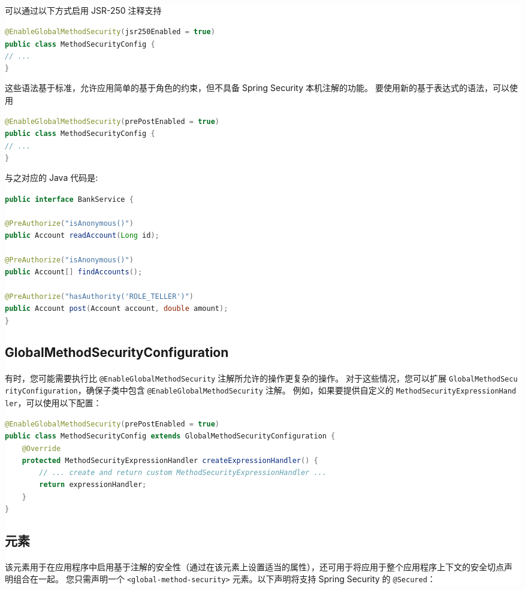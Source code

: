 可以通过以下方式启用 JSR-250 注释支持

```java
@EnableGlobalMethodSecurity(jsr250Enabled = true)
public class MethodSecurityConfig {
// ...
}
```

这些语法基于标准，允许应用简单的基于角色的约束，但不具备 Spring Security 本机注解的功能。
要使用新的基于表达式的语法，可以使用

```java
@EnableGlobalMethodSecurity(prePostEnabled = true)
public class MethodSecurityConfig {
// ...
}
```

与之对应的 Java 代码是:

```java
public interface BankService {

@PreAuthorize("isAnonymous()")
public Account readAccount(Long id);

@PreAuthorize("isAnonymous()")
public Account[] findAccounts();

@PreAuthorize("hasAuthority('ROLE_TELLER')")
public Account post(Account account, double amount);
}
```

## GlobalMethodSecurityConfiguration

有时，您可能需要执行比 `@EnableGlobalMethodSecurity` 注解所允许的操作更复杂的操作。
对于这些情况，您可以扩展 `GlobalMethodSecurityConfiguration`，确保子类中包含 `@EnableGlobalMethodSecurity` 注解。
例如，如果要提供自定义的 `MethodSecurityExpressionHandler`，可以使用以下配置：

```java
@EnableGlobalMethodSecurity(prePostEnabled = true)
public class MethodSecurityConfig extends GlobalMethodSecurityConfiguration {
	@Override
	protected MethodSecurityExpressionHandler createExpressionHandler() {
		// ... create and return custom MethodSecurityExpressionHandler ...
		return expressionHandler;
	}
}
```

## <global-method-security> 元素

该元素用于在应用程序中启用基于注解的安全性（通过在该元素上设置适当的属性），还可用于将应用于整个应用程序上下文的安全切点声明组合在一起。
您只需声明一个 `<global-method-security>` 元素。以下声明将支持 Spring Security 的 `@Secured`：
